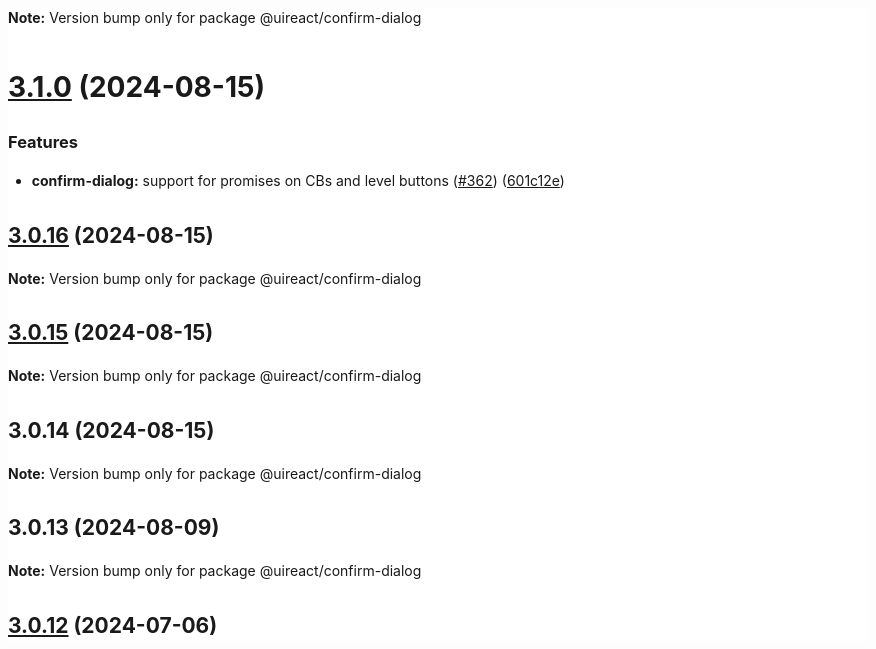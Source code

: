 **Note:** Version bump only for package @uireact/confirm-dialog





# [3.1.0](https://github.com/inavac182/uireact/compare/@uireact/confirm-dialog@3.0.16...@uireact/confirm-dialog@3.1.0) (2024-08-15)


### Features

* **confirm-dialog:** support for promises on CBs and level buttons ([#362](https://github.com/inavac182/uireact/issues/362)) ([601c12e](https://github.com/inavac182/uireact/commit/601c12e8af81e58e05850337c1392dd9694bae86))





## [3.0.16](https://github.com/inavac182/uireact/compare/@uireact/confirm-dialog@3.0.15...@uireact/confirm-dialog@3.0.16) (2024-08-15)

**Note:** Version bump only for package @uireact/confirm-dialog





## [3.0.15](https://github.com/inavac182/uireact/compare/@uireact/confirm-dialog@3.0.14...@uireact/confirm-dialog@3.0.15) (2024-08-15)

**Note:** Version bump only for package @uireact/confirm-dialog





## 3.0.14 (2024-08-15)

**Note:** Version bump only for package @uireact/confirm-dialog





## 3.0.13 (2024-08-09)

**Note:** Version bump only for package @uireact/confirm-dialog





## [3.0.12](https://github.com/inavac182/uireact/compare/@uireact/confirm-dialog@3.0.11...@uireact/confirm-dialog@3.0.12) (2024-07-06)
